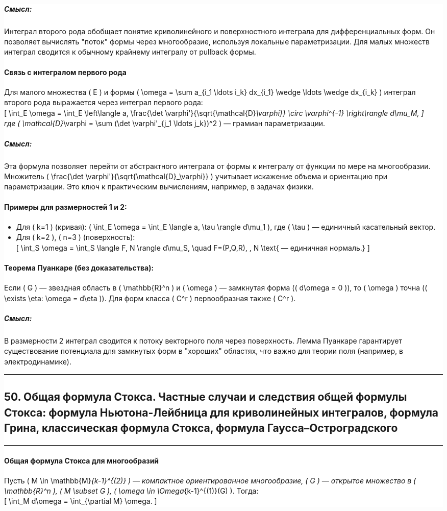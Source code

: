 ##### Смысл:  
Интеграл второго рода обобщает понятие криволинейного и поверхностного интеграла для дифференциальных форм. Он позволяет вычислять "поток" формы через многообразие, используя локальные параметризации. Для малых множеств интеграл сводится к обычному крайнему интегралу от pullback формы.

#### Связь с интегралом первого рода

Для малого множества \( E \) и формы \( \omega = \sum a_{i_1 \ldots i_k} dx_{i_1} \wedge \ldots \wedge dx_{i_k} \) интеграл второго рода выражается через интеграл первого рода:  
\[
\int_E \omega = \int_E \left\langle a, \frac{\det \varphi'}{\sqrt{\mathcal{D}_\varphi}} \circ \varphi^{-1} \right\rangle d\mu_M,
\]  
где \( \mathcal{D}_\varphi = \sum (\det \varphi'_{j_1 \ldots j_k})^2 \) — грамиан параметризации.

##### Смысл:  
Эта формула позволяет перейти от абстрактного интеграла от формы к интегралу от функции по мере на многообразии. Множитель \( \frac{\det \varphi'}{\sqrt{\mathcal{D}_\varphi}} \) учитывает искажение объема и ориентацию при параметризации. Это ключ к практическим вычислениям, например, в задачах физики.

#### Примеры для размерностей 1 и 2:  
- Для \( k=1 \) (кривая): \( \int_E \omega = \int_E \langle a, \tau \rangle d\mu_1 \), где \( \tau \) — единичный касательный вектор.  
- Для \( k=2 \), \( n=3 \) (поверхность):  
\[
\int_S \omega = \int_S \langle F, N \rangle d\mu_S, \quad F=(P,Q,R), \, N \text{ — единичная нормаль.}
\]  
#### Теорема Пуанкаре (без доказательства):  
Если \( G \) — звездная область в \( \mathbb{R}^n \) и \( \omega \) — замкнутая форма (\( d\omega = 0 \)), то \( \omega \) точна (\( \exists \eta: \omega = d\eta \)). Для форм класса \( C^r \) первообразная также \( C^r \).

##### Смысл:  
В размерности 2 интеграл сводится к потоку векторного поля через поверхность. Лемма Пуанкаре гарантирует существование потенциала для замкнутых форм в "хороших" областях, что важно для теории поля (например, в электродинамике).

---
## 50. Общая формула Стокса. Частные случаи и следствия общей формулы Стокса: формула Ньютона-Лейбница для криволинейных интегралов, формула Грина, классическая формула Стокса, формула Гаусса–Остроградского
---

#### Общая формула Стокса для многообразий
Пусть \( M \in \mathbb{M}_{k-1}^{(2)} \) — компактное ориентированное многообразие, \( G \) — открытое множество в \( \mathbb{R}^n \), \( M \subset G \), \( \omega \in \Omega_{k-1}^{(1)}(G) \). Тогда:  
\[
\int_M d\omega = \int_{\partial M} \omega.
\]  
